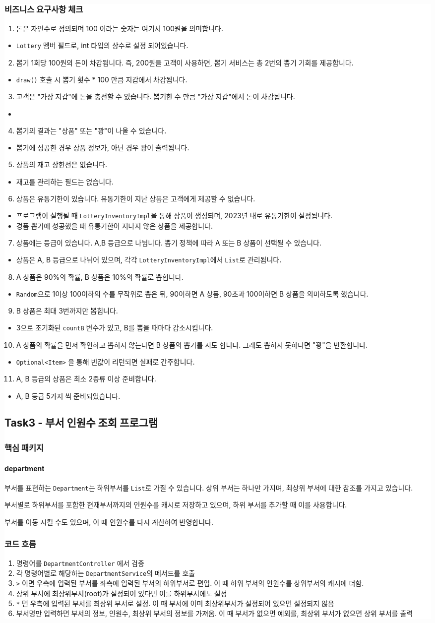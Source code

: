 
### 비즈니스 요구사항 체크

1. 돈은 자연수로 정의되며 100 이라는 숫자는 여기서 100원을 의미합니다.
- `Lottery` 멤버 필드로, int 타입의 상수로 설정 되어있습니다. 
2. 뽑기 1회당 100원의 돈이 차감됩니다.
   즉, 200원을 고객이 사용하면, 뽑기 서비스는 총 2번의 뽑기 기회를 제공합니다.
- `draw()` 호출 시 뽑기 횟수 * 100 만큼 지갑에서 차감됩니다. 
3. 고객은 "가상 지갑"에 돈을 충전할 수 있습니다.
   뽑기한 수 만큼 "가상 지갑"에서 돈이 차감됩니다.
- 
4. 뽑기의 결과는 "상품" 또는 "꽝"이 나올 수 있습니다.
- 뽑기에 성공한 경우 상품 정보가, 아닌 경우 꽝이 출력됩니다.
5. 상품의 재고 상한선은 없습니다.
- 재고를 관리하는 필드는 없습니다.
6. 상품은 유통기한이 있습니다. 유통기한이 지난 상품은 고객에게 제공할 수 없습니다.
- 프로그램이 실행될 때 `LotteryInventoryImpl`을 통해 상품이 생성되며, 2023년 내로 유통기한이 설정됩니다. 
- 경품 뽑기에 성공했을 때 유통기한이 지나지 않은 상품을 제공합니다.
7. 상품에는 등급이 있습니다. A,B 등급으로 나뉩니다.
   뽑기 정책에 따라 A 또는 B 상품이 선택될 수 있습니다.
- 상품은 A, B 등급으로 나뉘어 있으며, 각각 `LotteryInventoryImpl`에서 `List`로 관리됩니다.
8. A 상품은 90%의 확률, B 상품은 10%의 확률로 뽑힙니다.
- `Random`으로 1이상 100이하의 수를 무작위로 뽑은 뒤, 90이하면 A 상품, 90초과 100이하면 B 상품을 의미하도록 했습니다.
9. B 상품은 최대 3번까지만 뽑힙니다.
- 3으로 초기화된 `countB` 변수가 있고, B를 뽑을 때마다 감소시킵니다. 
10. A 상품의 확률을 먼저 확인하고 뽑히지 않는다면 B 상품의 뽑기를 시도 합니다.
    그래도 뽑히지 못하다면 "꽝"을 반환합니다.
- `Optional<Item>` 을 통해 빈값이 리턴되면 실패로 간주합니다.
11. A, B 등급의 상품은 최소 2종류 이상 준비합니다.
- A, B 등급 5가지 씩 준비되었습니다.


## Task3 - 부서 인원수 조회 프로그램

### 핵심 패키지 

#### department

부서를 표현하는 `Department`는 하위부서를 `List`로 가질 수 있습니다. 상위 부서는 하나만 가지며, 최상위 부서에 대한
참조를 가지고 있습니다.

부서별로 하위부서를 포함한 현재부서까지의 인원수를 캐시로 저장하고 있으며, 하위 부서를 추가할 때 이를 사용합니다.

부서를 이동 시킬 수도 있으며, 이 때 인원수를 다시 계산하여 반영합니다.

### 코드 흐름

1. 명령어를 `DepartmentController` 에서 검증
2. 각 명령어별로 해당하는 `DepartmentService`의 메서드를 호출
3. `>` 이면 우측에 입력된 부서를 좌측에 입력된 부서의 하위부서로 편입. 이 때 하위 부서의 인원수를 상위부서의 캐시에 더함. 
4. 상위 부서에 최상위부서(root)가 설정되어 있다면 이를 하위부서에도 설정
5. `*` 면 우측에 입력된 부서를 최상위 부서로 설정. 이 때 부서에 이미 최상위부서가 설정되어 있으면 설정되지 않음
6. 부서명만 입력하면 부서의 정보, 인원수, 최상위 부서의 정보를 가져옴. 이 때 부서가 없으면 예외를, 최상위 부서가 없으면 상위 부서를 출력
